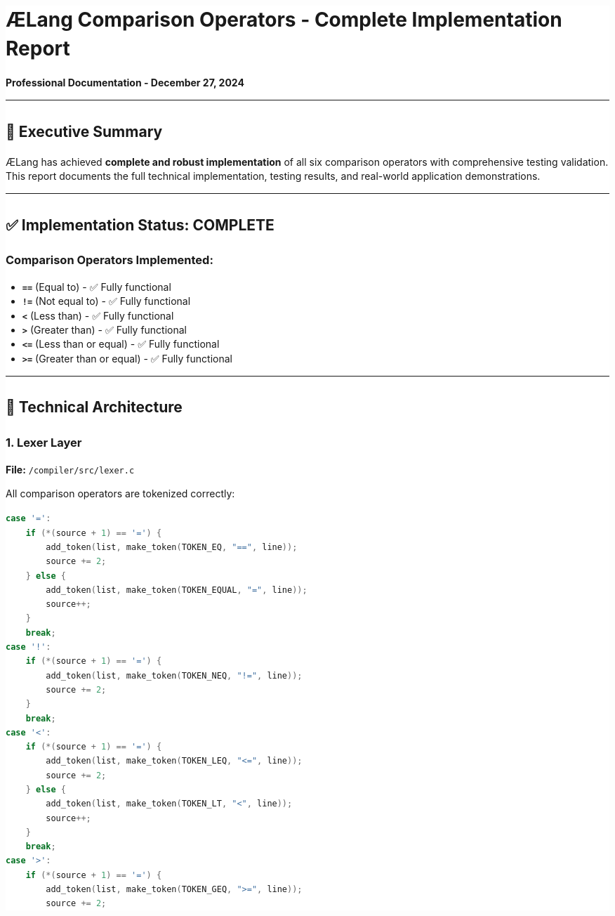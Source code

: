 # ÆLang Comparison Operators - Complete Implementation Report
**Professional Documentation - December 27, 2024**

---

## 🎯 Executive Summary

ÆLang has achieved **complete and robust implementation** of all six comparison operators with comprehensive testing validation. This report documents the full technical implementation, testing results, and real-world application demonstrations.

---

## ✅ Implementation Status: **COMPLETE** 

### **Comparison Operators Implemented:**
- **`==`** (Equal to) - ✅ Fully functional
- **`!=`** (Not equal to) - ✅ Fully functional  
- **`<`** (Less than) - ✅ Fully functional
- **`>`** (Greater than) - ✅ Fully functional
- **`<=`** (Less than or equal) - ✅ Fully functional
- **`>=`** (Greater than or equal) - ✅ Fully functional

---

## 🔧 Technical Architecture

### **1. Lexer Layer**
**File:** `/compiler/src/lexer.c`

All comparison operators are tokenized correctly:
```c
case '=':
    if (*(source + 1) == '=') { 
        add_token(list, make_token(TOKEN_EQ, "==", line)); 
        source += 2; 
    } else { 
        add_token(list, make_token(TOKEN_EQUAL, "=", line)); 
        source++; 
    }
    break;
case '!':
    if (*(source + 1) == '=') { 
        add_token(list, make_token(TOKEN_NEQ, "!=", line)); 
        source += 2; 
    }
    break;
case '<':
    if (*(source + 1) == '=') { 
        add_token(list, make_token(TOKEN_LEQ, "<=", line)); 
        source += 2; 
    } else { 
        add_token(list, make_token(TOKEN_LT, "<", line)); 
        source++; 
    }
    break;
case '>':
    if (*(source + 1) == '=') { 
        add_token(list, make_token(TOKEN_GEQ, ">=", line)); 
        source += 2; 
```